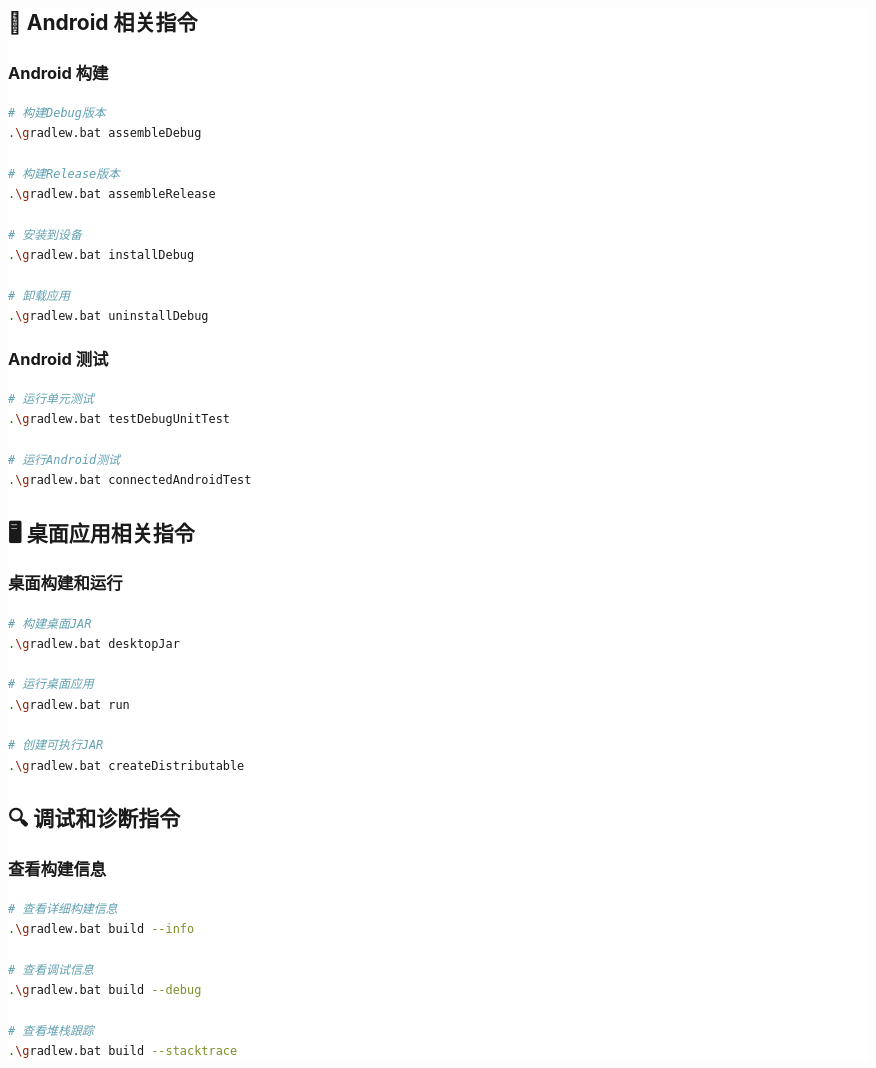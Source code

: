 ## 📱 Android 相关指令

### Android 构建
```bash
# 构建Debug版本
.\gradlew.bat assembleDebug

# 构建Release版本
.\gradlew.bat assembleRelease

# 安装到设备
.\gradlew.bat installDebug

# 卸载应用
.\gradlew.bat uninstallDebug
```

### Android 测试
```bash
# 运行单元测试
.\gradlew.bat testDebugUnitTest

# 运行Android测试
.\gradlew.bat connectedAndroidTest
```

## 🖥️ 桌面应用相关指令

### 桌面构建和运行
```bash
# 构建桌面JAR
.\gradlew.bat desktopJar

# 运行桌面应用
.\gradlew.bat run

# 创建可执行JAR
.\gradlew.bat createDistributable
```

## 🔍 调试和诊断指令

### 查看构建信息
```bash
# 查看详细构建信息
.\gradlew.bat build --info

# 查看调试信息
.\gradlew.bat build --debug

# 查看堆栈跟踪
.\gradlew.bat build --stacktrace
```
